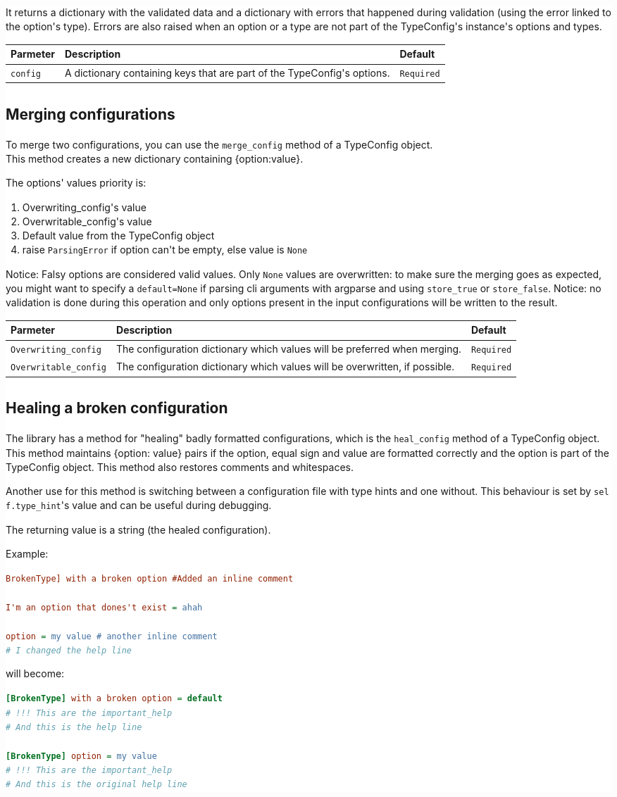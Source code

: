 It returns a dictionary with the validated data and a dictionary with errors that happened during validation (using the error linked to the option's type).
Errors are also raised when an option or a type are not part of the TypeConfig's instance's options and types.

Parmeter | Description | Default 
:---- | :---- | :---- 
`config` | A dictionary containing keys that are part of the TypeConfig's options. | `Required`

## Merging configurations
To merge two configurations, you can use the `merge_config` method of a TypeConfig object.<br>
This method creates a new dictionary containing {option:value}. 

The options' values priority is: 
1. Overwriting_config's value 
2. Overwritable_config's value
3. Default value from the TypeConfig object 
4. raise `ParsingError` if option can't be empty, else value is `None`

Notice: Falsy options are considered valid values. Only `None` values are overwritten: to make sure the merging goes as expected, you might want to specify a `default=None` if parsing cli arguments with argparse and using `store_true` or `store_false`.
Notice: no validation is done during this operation and only options present in the input configurations will be written to the result.


 Parmeter | Description | Default 
 :---- | :---- | :---- 
 `Overwriting_config` | The configuration dictionary which values will be preferred when merging. | `Required`
 `Overwritable_config` | The configuration dictionary which values will be overwritten, if possible. | `Required`

## Healing a broken configuration
The library has a method for "healing" badly formatted configurations, which is the `heal_config` method of a TypeConfig object. This method maintains {option: value} pairs if the option, equal sign and value are formatted correctly and the option is part of the TypeConfig object. This method also restores comments and whitespaces.

Another use for this method is switching between a configuration file with type hints and one without. This behaviour is set by `self.type_hint`'s value and can be useful during debugging.

The returning value is a string (the healed configuration).

Example:
```ini
BrokenType] with a broken option #Added an inline comment

I'm an option that dones't exist = ahah

option = my value # another inline comment
# I changed the help line
```
will become:
```ini
[BrokenType] with a broken option = default
# !!! This are the important_help
# And this is the help line

[BrokenType] option = my value
# !!! This are the important_help
# And this is the original help line
```
